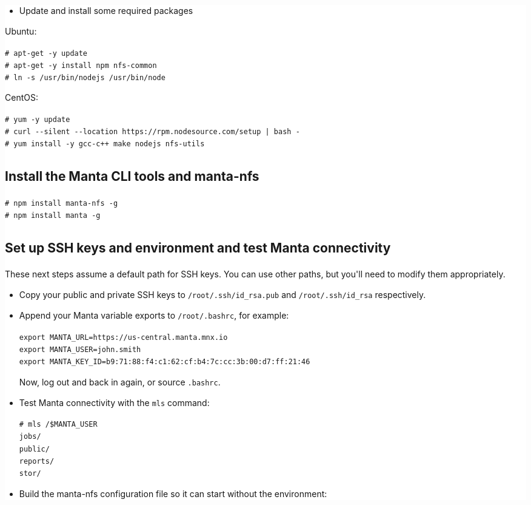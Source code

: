 * Update and install some required packages

Ubuntu:

```
# apt-get -y update
# apt-get -y install npm nfs-common
# ln -s /usr/bin/nodejs /usr/bin/node
```

CentOS:

```
# yum -y update
# curl --silent --location https://rpm.nodesource.com/setup | bash -
# yum install -y gcc-c++ make nodejs nfs-utils
```

## Install the Manta CLI tools and manta-nfs

```
# npm install manta-nfs -g
# npm install manta -g
```


## Set up SSH keys and environment and test Manta connectivity

These next steps assume a default path for SSH keys. You can use other paths, but you'll need to modify them appropriately.

* Copy your public and private SSH keys to `/root/.ssh/id_rsa.pub` and `/root/.ssh/id_rsa` respectively.
* Append your Manta variable exports to `/root/.bashrc`, for example:

    ```
    export MANTA_URL=https://us-central.manta.mnx.io
    export MANTA_USER=john.smith
    export MANTA_KEY_ID=b9:71:88:f4:c1:62:cf:b4:7c:cc:3b:00:d7:ff:21:46
    ```

    Now, log out and back in again, or source `.bashrc`.

* Test Manta connectivity with the `mls` command:

    ```
    # mls /$MANTA_USER
    jobs/
    public/
    reports/
    stor/
    ```

* Build the manta-nfs configuration file so it can start without the environment:
